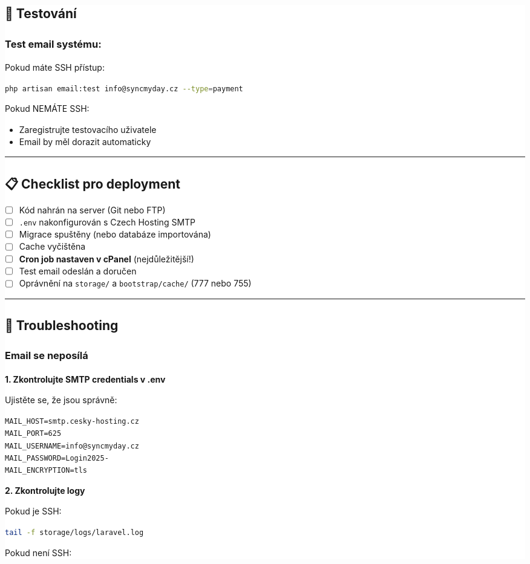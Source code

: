 
## 🧪 Testování

### Test email systému:

Pokud máte SSH přístup:

```bash
php artisan email:test info@syncmyday.cz --type=payment
```

Pokud NEMÁTE SSH:

- Zaregistrujte testovacího uživatele
- Email by měl dorazit automaticky

---

## 📋 Checklist pro deployment

- [ ] Kód nahrán na server (Git nebo FTP)
- [ ] `.env` nakonfigurován s Czech Hosting SMTP
- [ ] Migrace spuštěny (nebo databáze importována)
- [ ] Cache vyčištěna
- [ ] **Cron job nastaven v cPanel** (nejdůležitější!)
- [ ] Test email odeslán a doručen
- [ ] Oprávnění na `storage/` a `bootstrap/cache/` (777 nebo 755)

---

## 🔧 Troubleshooting

### Email se neposílá

**1. Zkontrolujte SMTP credentials v .env**

Ujistěte se, že jsou správně:

```env
MAIL_HOST=smtp.cesky-hosting.cz
MAIL_PORT=625
MAIL_USERNAME=info@syncmyday.cz
MAIL_PASSWORD=Login2025-
MAIL_ENCRYPTION=tls
```

**2. Zkontrolujte logy**

Pokud je SSH:

```bash
tail -f storage/logs/laravel.log
```

Pokud není SSH:
